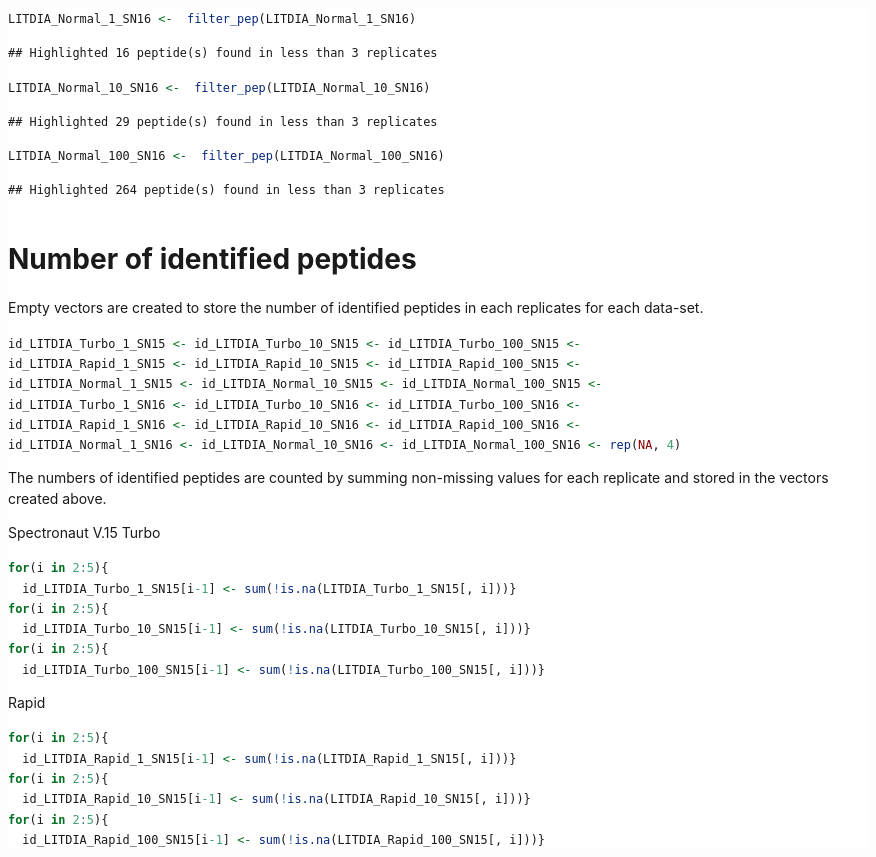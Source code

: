 ``` r
LITDIA_Normal_1_SN16 <-  filter_pep(LITDIA_Normal_1_SN16)
```

    ## Highlighted 16 peptide(s) found in less than 3 replicates

``` r
LITDIA_Normal_10_SN16 <-  filter_pep(LITDIA_Normal_10_SN16)
```

    ## Highlighted 29 peptide(s) found in less than 3 replicates

``` r
LITDIA_Normal_100_SN16 <-  filter_pep(LITDIA_Normal_100_SN16)
```

    ## Highlighted 264 peptide(s) found in less than 3 replicates

# Number of identified peptides

Empty vectors are created to store the number of identified peptides in
each replicates for each data-set.

``` r
id_LITDIA_Turbo_1_SN15 <- id_LITDIA_Turbo_10_SN15 <- id_LITDIA_Turbo_100_SN15 <-
id_LITDIA_Rapid_1_SN15 <- id_LITDIA_Rapid_10_SN15 <- id_LITDIA_Rapid_100_SN15 <-
id_LITDIA_Normal_1_SN15 <- id_LITDIA_Normal_10_SN15 <- id_LITDIA_Normal_100_SN15 <-
id_LITDIA_Turbo_1_SN16 <- id_LITDIA_Turbo_10_SN16 <- id_LITDIA_Turbo_100_SN16 <-
id_LITDIA_Rapid_1_SN16 <- id_LITDIA_Rapid_10_SN16 <- id_LITDIA_Rapid_100_SN16 <-
id_LITDIA_Normal_1_SN16 <- id_LITDIA_Normal_10_SN16 <- id_LITDIA_Normal_100_SN16 <- rep(NA, 4)
```

The numbers of identified peptides are counted by summing non-missing
values for each replicate and stored in the vectors created above.

Spectronaut V.15 Turbo

``` r
for(i in 2:5){
  id_LITDIA_Turbo_1_SN15[i-1] <- sum(!is.na(LITDIA_Turbo_1_SN15[, i]))}
for(i in 2:5){
  id_LITDIA_Turbo_10_SN15[i-1] <- sum(!is.na(LITDIA_Turbo_10_SN15[, i]))}
for(i in 2:5){
  id_LITDIA_Turbo_100_SN15[i-1] <- sum(!is.na(LITDIA_Turbo_100_SN15[, i]))}
```

Rapid

``` r
for(i in 2:5){
  id_LITDIA_Rapid_1_SN15[i-1] <- sum(!is.na(LITDIA_Rapid_1_SN15[, i]))}
for(i in 2:5){
  id_LITDIA_Rapid_10_SN15[i-1] <- sum(!is.na(LITDIA_Rapid_10_SN15[, i]))}
for(i in 2:5){
  id_LITDIA_Rapid_100_SN15[i-1] <- sum(!is.na(LITDIA_Rapid_100_SN15[, i]))}
```
